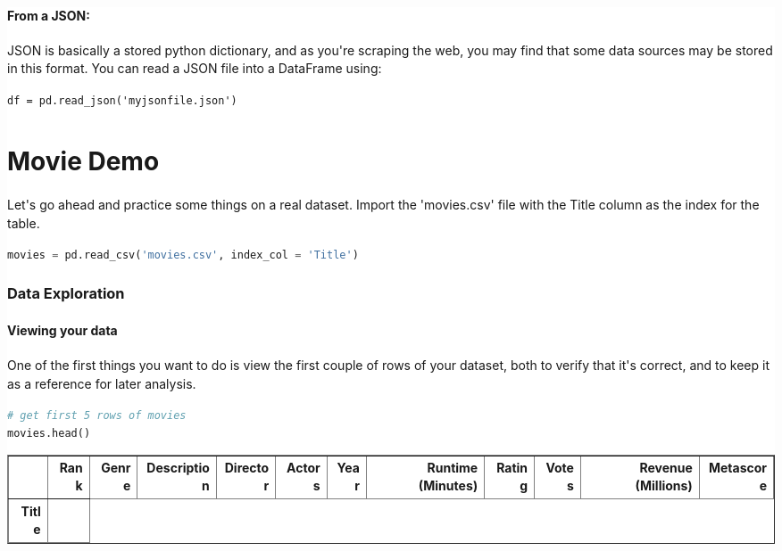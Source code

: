 

#### From a JSON:

JSON is basically a stored python dictionary, and as you're scraping the web, you may find that some data sources may be stored in this format. You can read a JSON file into a DataFrame using:

```
df = pd.read_json('myjsonfile.json')
```

# Movie Demo

Let's go ahead and practice some things on a real dataset. Import the 'movies.csv' file with the Title column as the index for the table.


```python
movies = pd.read_csv('movies.csv', index_col = 'Title')
```

### Data Exploration

#### Viewing your data

One of the first things you want to do is view the first couple of rows of your dataset, both to verify that it's correct, and to keep it as a reference for later analysis.


```python
# get first 5 rows of movies
movies.head()
```




<div>
<style scoped>
    .dataframe tbody tr th:only-of-type {
        vertical-align: middle;
    }

    .dataframe tbody tr th {
        vertical-align: top;
    }

    .dataframe thead th {
        text-align: right;
    }
</style>
<table border="1" class="dataframe">
  <thead>
    <tr style="text-align: right;">
      <th></th>
      <th>Rank</th>
      <th>Genre</th>
      <th>Description</th>
      <th>Director</th>
      <th>Actors</th>
      <th>Year</th>
      <th>Runtime (Minutes)</th>
      <th>Rating</th>
      <th>Votes</th>
      <th>Revenue (Millions)</th>
      <th>Metascore</th>
    </tr>
    <tr>
      <th>Title</th>
      <th></th>